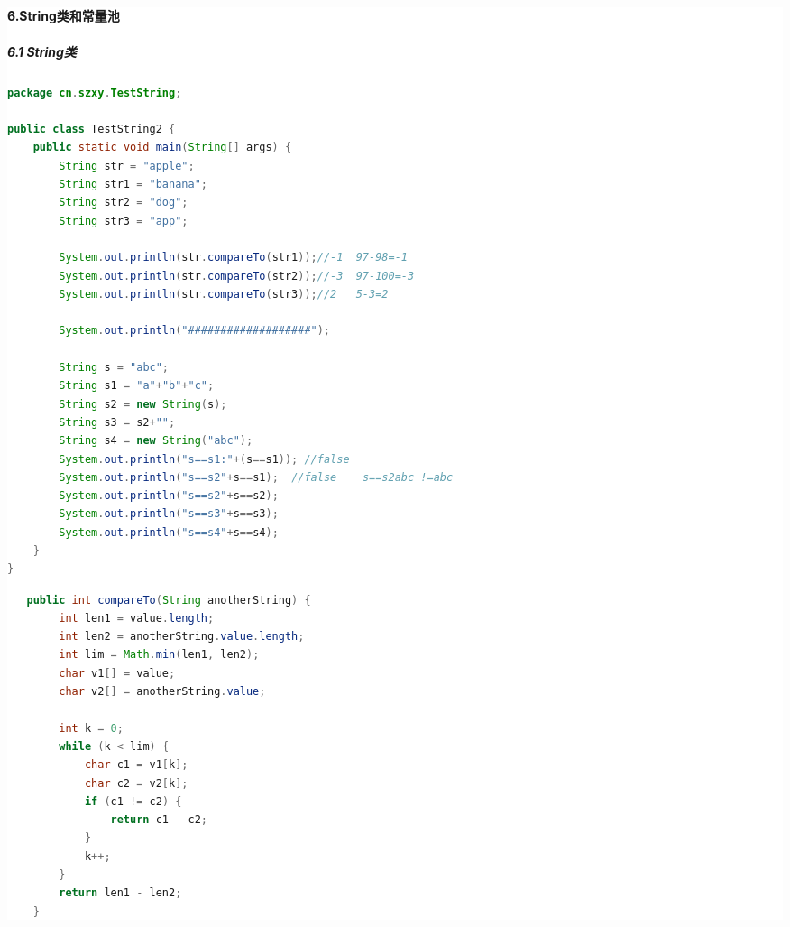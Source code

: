 ```java

```



#### 6.String类和常量池

##### 6.1 String类

```java
package cn.szxy.TestString;

public class TestString2 {
	public static void main(String[] args) {
		String str = "apple";
		String str1 = "banana";
		String str2 = "dog";
		String str3 = "app";
		
		System.out.println(str.compareTo(str1));//-1  97-98=-1
		System.out.println(str.compareTo(str2));//-3  97-100=-3
		System.out.println(str.compareTo(str3));//2   5-3=2
		
		System.out.println("###################");
		
		String s = "abc";
		String s1 = "a"+"b"+"c";
		String s2 = new String(s);
		String s3 = s2+"";
		String s4 = new String("abc");
		System.out.println("s==s1:"+(s==s1)); //false
		System.out.println("s==s2"+s==s1);  //false    s==s2abc !=abc
		System.out.println("s==s2"+s==s2);
		System.out.println("s==s3"+s==s3);
		System.out.println("s==s4"+s==s4);
	}
}

```

```java
   public int compareTo(String anotherString) {
        int len1 = value.length;
        int len2 = anotherString.value.length;
        int lim = Math.min(len1, len2);
        char v1[] = value;
        char v2[] = anotherString.value;

        int k = 0;
        while (k < lim) {
            char c1 = v1[k];
            char c2 = v2[k];
            if (c1 != c2) {
                return c1 - c2;
            }
            k++;
        }
        return len1 - len2;
    }

```
